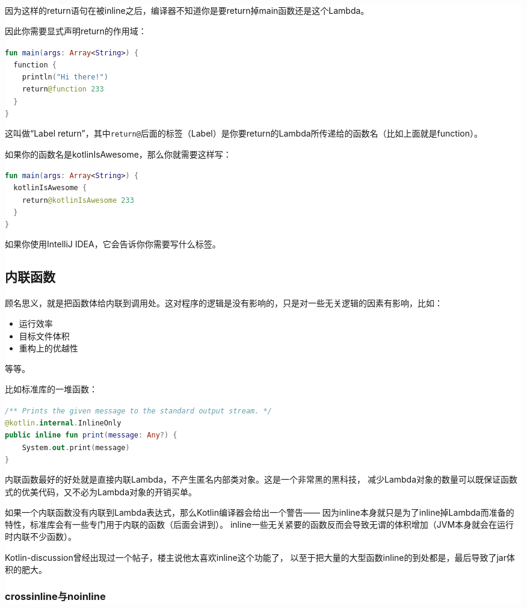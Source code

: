 因为这样的return语句在被inline之后，编译器不知道你是要return掉main函数还是这个Lambda。

因此你需要显式声明return的作用域：

```kotlin
fun main(args: Array<String>) {
  function {
    println("Hi there!")
    return@function 233
  }
}
```

这叫做“Label return”，其中`return@`后面的标签（Label）是你要return的Lambda所传递给的函数名（比如上面就是function）。

如果你的函数名是kotlinIsAwesome，那么你就需要这样写：

```kotlin
fun main(args: Array<String>) {
  kotlinIsAwesome {
    return@kotlinIsAwesome 233
  }
}
```

如果你使用IntelliJ IDEA，它会告诉你你需要写什么标签。

## 内联函数

顾名思义，就是把函数体给内联到调用处。这对程序的逻辑是没有影响的，只是对一些无关逻辑的因素有影响，比如：

+ 运行效率
+ 目标文件体积
+ 重构上的优越性

等等。

比如标准库的一堆函数：

```kotlin
/** Prints the given message to the standard output stream. */
@kotlin.internal.InlineOnly
public inline fun print(message: Any?) {
    System.out.print(message)
}
```

内联函数最好的好处就是直接内联Lambda，不产生匿名内部类对象。这是一个非常黑的黑科技，
减少Lambda对象的数量可以既保证函数式的优美代码，又不必为Lambda对象的开销买单。

如果一个内联函数没有内联到Lambda表达式，那么Kotlin编译器会给出一个警告——
因为inline本身就只是为了inline掉Lambda而准备的特性，标准库会有一些专门用于内联的函数（后面会讲到）。
inline一些无关紧要的函数反而会导致无谓的体积增加（JVM本身就会在运行时内联不少函数）。

Kotlin-discussion曾经出现过一个帖子，楼主说他太喜欢inline这个功能了，
以至于把大量的大型函数inline的到处都是，最后导致了jar体积的肥大。

### crossinline与noinline
